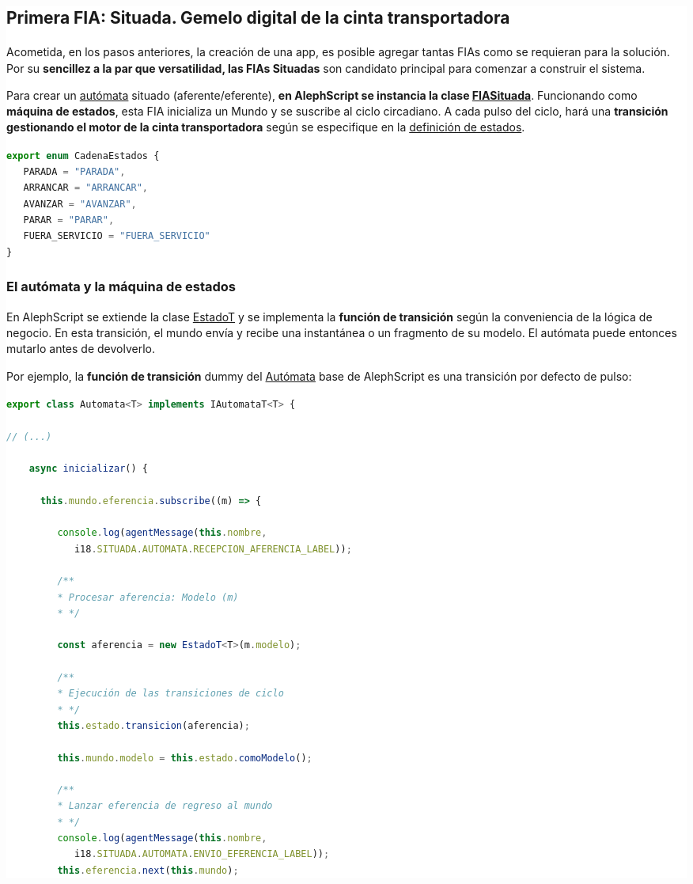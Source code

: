 ## Primera FIA: Situada. Gemelo digital de la cinta transportadora

Acometida, en los pasos anteriores, la creación de una app, es posible agregar tantas FIAs como se requieran para la solución. Por su **sencillez a la par que versatilidad, las FIAs Situadas** son candidato principal para comenzar a construir el sistema.

Para crear un [autómata](./situada/cadena-automata.ts) situado (aferente/eferente), **en AlephScript se instancia la clase [FIASituada](../../paradigmas/situada/fia-situada.ts)**. Funcionando como **máquina de estados**, esta FIA inicializa un Mundo y se suscribe al ciclo circadiano. A cada pulso del ciclo, hará una **transición gestionando el motor de la cinta transportadora** según se especifique en la [definición de estados](./situada/cadena-estado.ts).

```ts
export enum CadenaEstados {
   PARADA = "PARADA",
   ARRANCAR = "ARRANCAR",
   AVANZAR = "AVANZAR",
   PARAR = "PARAR",
   FUERA_SERVICIO = "FUERA_SERVICIO"
}
```

### El autómata y la máquina de estados

En AlephScript se extiende la clase [EstadoT<T>](../../paradigmas/situada/estado.ts) y se implementa la **función de transición** según la conveniencia de la lógica de negocio. En esta transición, el mundo envía y recibe una instantánea o un fragmento de su modelo. El autómata puede entonces mutarlo antes de devolverlo. 

Por ejemplo, la **función de transición** dummy del [Autómata](../../paradigmas/situada/automata.ts) base de AlephScript es una transición por defecto de pulso:

```ts
export class Automata<T> implements IAutomataT<T> {

// (...)

    async inicializar() {

      this.mundo.eferencia.subscribe((m) => {

         console.log(agentMessage(this.nombre,
            i18.SITUADA.AUTOMATA.RECEPCION_AFERENCIA_LABEL));

         /**
         * Procesar aferencia: Modelo (m)
         * */

         const aferencia = new EstadoT<T>(m.modelo);

         /**
         * Ejecución de las transiciones de ciclo
         * */
         this.estado.transicion(aferencia);

         this.mundo.modelo = this.estado.comoModelo();

         /**
         * Lanzar eferencia de regreso al mundo
         * */
         console.log(agentMessage(this.nombre,
            i18.SITUADA.AUTOMATA.ENVIO_EFERENCIA_LABEL));
         this.eferencia.next(this.mundo);

```